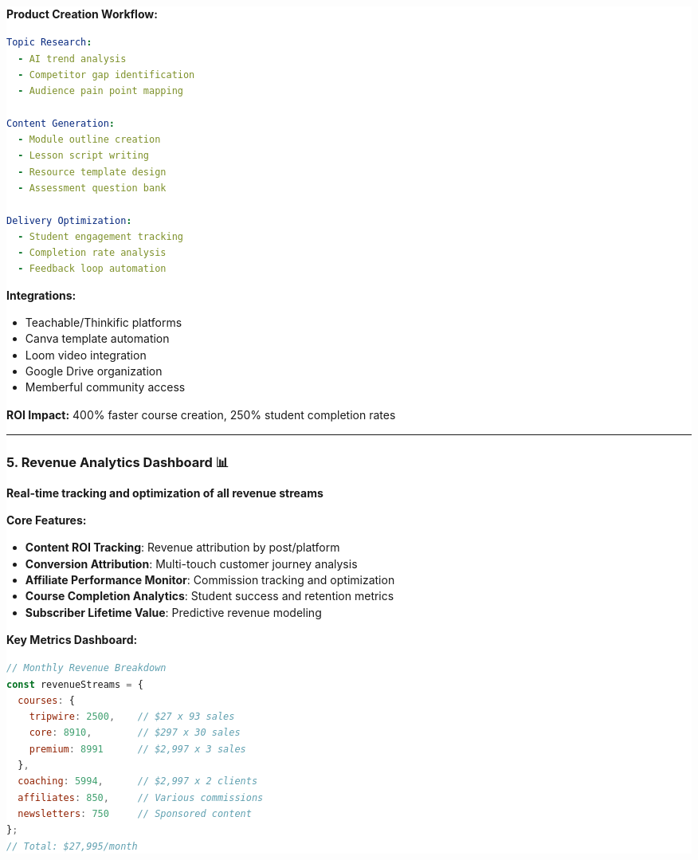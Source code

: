 **Product Creation Workflow:**
```yaml
Topic Research:
  - AI trend analysis
  - Competitor gap identification
  - Audience pain point mapping

Content Generation:
  - Module outline creation
  - Lesson script writing
  - Resource template design
  - Assessment question bank

Delivery Optimization:
  - Student engagement tracking
  - Completion rate analysis
  - Feedback loop automation
```

**Integrations:**
- Teachable/Thinkific platforms
- Canva template automation
- Loom video integration
- Google Drive organization
- Memberful community access

**ROI Impact:** 400% faster course creation, 250% student completion rates

---

### 5. Revenue Analytics Dashboard 📊
**Real-time tracking and optimization of all revenue streams**

**Core Features:**
- **Content ROI Tracking**: Revenue attribution by post/platform
- **Conversion Attribution**: Multi-touch customer journey analysis
- **Affiliate Performance Monitor**: Commission tracking and optimization
- **Course Completion Analytics**: Student success and retention metrics
- **Subscriber Lifetime Value**: Predictive revenue modeling

**Key Metrics Dashboard:**
```javascript
// Monthly Revenue Breakdown
const revenueStreams = {
  courses: {
    tripwire: 2500,    // $27 x 93 sales
    core: 8910,        // $297 x 30 sales
    premium: 8991      // $2,997 x 3 sales
  },
  coaching: 5994,      // $2,997 x 2 clients
  affiliates: 850,     // Various commissions
  newsletters: 750     // Sponsored content
};
// Total: $27,995/month
```
